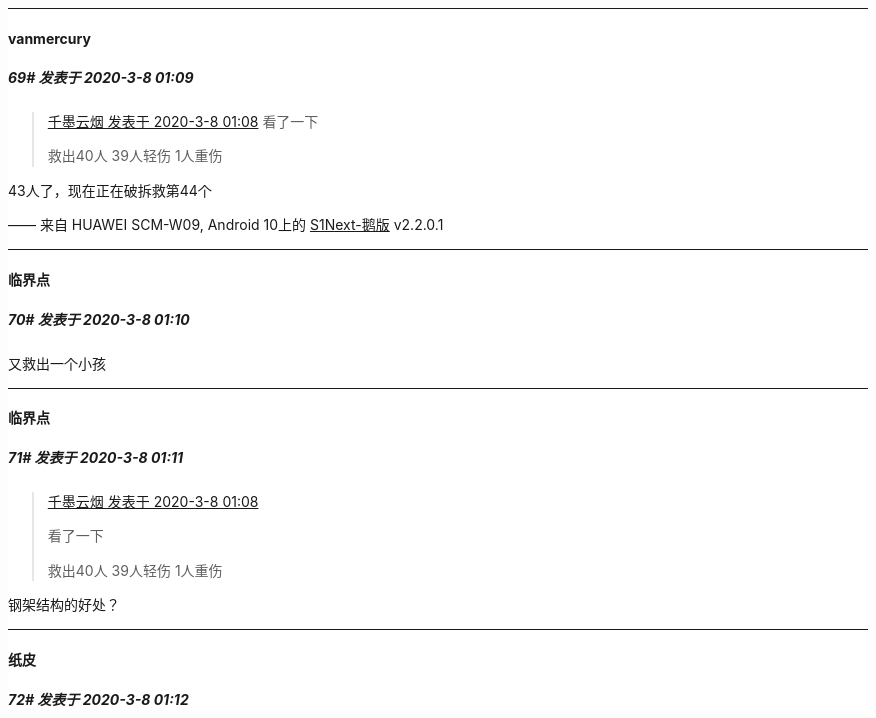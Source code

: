 

-----

####  vanmercury  
##### 69#       发表于 2020-3-8 01:09



<blockquote><a href="httphttps://bbs.saraba1st.com/2b/forum.php?mod=redirect&amp;goto=findpost&amp;pid=46653035&amp;ptid=1917667" target="_blank">千墨云烟 发表于 2020-3-8 01:08</a>
看了一下


救出40人 39人轻伤 1人重伤</blockquote>
43人了，现在正在破拆救第44个

—— 来自 HUAWEI SCM-W09, Android 10上的 [S1Next-鹅版](https://github.com/ykrank/S1-Next/releases) v2.2.0.1







-----

####  临界点  
##### 70#       发表于 2020-3-8 01:10




又救出一个小孩







-----

####  临界点  
##### 71#       发表于 2020-3-8 01:11



<blockquote><a href="httphttps://bbs.saraba1st.com/2b/forum.php?mod=redirect&amp;goto=findpost&amp;pid=46653035&amp;ptid=1917667" target="_blank">千墨云烟 发表于 2020-3-8 01:08</a>

看了一下


救出40人 39人轻伤 1人重伤</blockquote>
钢架结构的好处？







-----

####  纸皮  
##### 72#       发表于 2020-3-8 01:12
